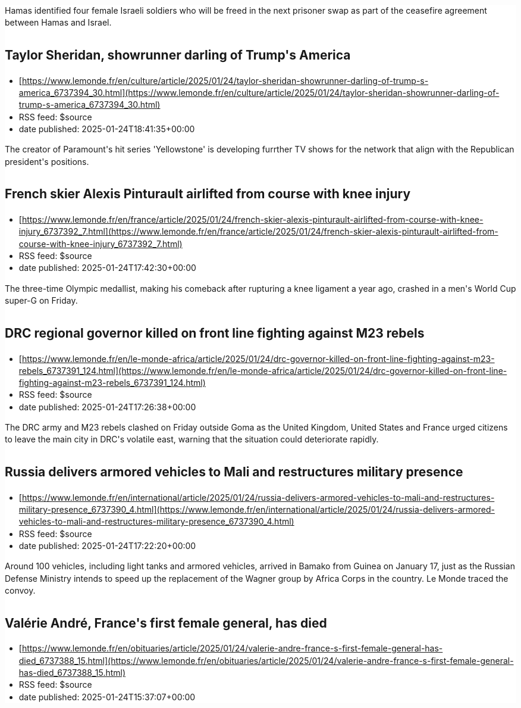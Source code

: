 Hamas identified four female Israeli soldiers who will be freed in the next prisoner swap as part of the ceasefire agreement between Hamas and Israel.

## Taylor Sheridan, showrunner darling of Trump's America
 - [https://www.lemonde.fr/en/culture/article/2025/01/24/taylor-sheridan-showrunner-darling-of-trump-s-america_6737394_30.html](https://www.lemonde.fr/en/culture/article/2025/01/24/taylor-sheridan-showrunner-darling-of-trump-s-america_6737394_30.html)
 - RSS feed: $source
 - date published: 2025-01-24T18:41:35+00:00

The creator of Paramount's hit series 'Yellowstone' is developing furrther TV shows for the network that align with the Republican president's positions.

## French skier Alexis Pinturault airlifted from course with knee injury
 - [https://www.lemonde.fr/en/france/article/2025/01/24/french-skier-alexis-pinturault-airlifted-from-course-with-knee-injury_6737392_7.html](https://www.lemonde.fr/en/france/article/2025/01/24/french-skier-alexis-pinturault-airlifted-from-course-with-knee-injury_6737392_7.html)
 - RSS feed: $source
 - date published: 2025-01-24T17:42:30+00:00

The three-time Olympic medallist, making his comeback after rupturing a knee ligament a year ago, crashed in a men's World Cup super-G on Friday.

## DRC regional governor killed on front line fighting against M23 rebels
 - [https://www.lemonde.fr/en/le-monde-africa/article/2025/01/24/drc-governor-killed-on-front-line-fighting-against-m23-rebels_6737391_124.html](https://www.lemonde.fr/en/le-monde-africa/article/2025/01/24/drc-governor-killed-on-front-line-fighting-against-m23-rebels_6737391_124.html)
 - RSS feed: $source
 - date published: 2025-01-24T17:26:38+00:00

The DRC army and M23 rebels clashed on Friday outside Goma as the United Kingdom, United States and France urged citizens to leave the main city in DRC's volatile east, warning that the situation could deteriorate rapidly.

## Russia delivers armored vehicles to Mali and restructures military presence
 - [https://www.lemonde.fr/en/international/article/2025/01/24/russia-delivers-armored-vehicles-to-mali-and-restructures-military-presence_6737390_4.html](https://www.lemonde.fr/en/international/article/2025/01/24/russia-delivers-armored-vehicles-to-mali-and-restructures-military-presence_6737390_4.html)
 - RSS feed: $source
 - date published: 2025-01-24T17:22:20+00:00

Around 100 vehicles, including light tanks and armored vehicles, arrived in Bamako from Guinea on January 17, just as the Russian Defense Ministry intends to speed up the replacement of the Wagner group by Africa Corps in the country. Le Monde traced the convoy.

## Valérie André, France's first female general, has died
 - [https://www.lemonde.fr/en/obituaries/article/2025/01/24/valerie-andre-france-s-first-female-general-has-died_6737388_15.html](https://www.lemonde.fr/en/obituaries/article/2025/01/24/valerie-andre-france-s-first-female-general-has-died_6737388_15.html)
 - RSS feed: $source
 - date published: 2025-01-24T15:37:07+00:00
